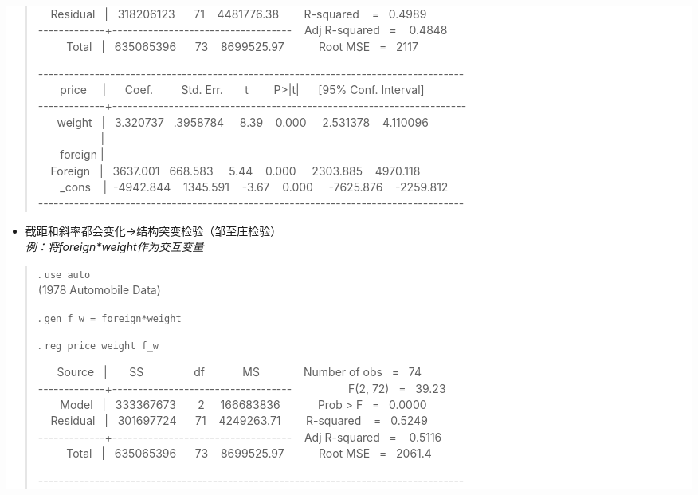 > &nbsp;&nbsp;&nbsp;&nbsp;Residual&nbsp;&nbsp;&nbsp;|&nbsp;&nbsp;&nbsp;318206123&nbsp;&nbsp;&nbsp;&nbsp;&nbsp;&nbsp;71&nbsp;&nbsp;&nbsp;&nbsp;4481776.38&nbsp;&nbsp;&nbsp;&nbsp;&nbsp;&nbsp;&nbsp;&nbsp;R-squared&nbsp;&nbsp;&nbsp;&nbsp;=&nbsp;&nbsp;&nbsp;0.4989  
> \-------------+-----------------------------------&nbsp;&nbsp;&nbsp;&nbsp;Adj R-squared&nbsp;&nbsp;&nbsp;= &nbsp;&nbsp;&nbsp;0.4848  
> &nbsp;&nbsp;&nbsp;&nbsp;&nbsp;&nbsp;&nbsp;&nbsp;&nbsp;Total&nbsp;&nbsp;&nbsp;|&nbsp;&nbsp;&nbsp;635065396&nbsp;&nbsp;&nbsp;&nbsp;&nbsp;&nbsp;73&nbsp;&nbsp;&nbsp;&nbsp;8699525.97&nbsp;&nbsp;&nbsp;&nbsp;&nbsp;&nbsp;&nbsp;&nbsp;&nbsp;&nbsp;&nbsp;Root MSE&nbsp;&nbsp;&nbsp;=&nbsp;&nbsp;&nbsp;2117 
>   
> \-----------------------------------------------------------------------------------  
> &nbsp;&nbsp;&nbsp;&nbsp;&nbsp;&nbsp;&nbsp;price&nbsp;&nbsp;&nbsp;&nbsp;&nbsp;|&nbsp;&nbsp;&nbsp;&nbsp;&nbsp; Coef.&nbsp;&nbsp;&nbsp;&nbsp;&nbsp;&nbsp;&nbsp;&nbsp;&nbsp;Std.&nbsp;Err.&nbsp;&nbsp;&nbsp;&nbsp;&nbsp;&nbsp;&nbsp;t&nbsp;&nbsp;&nbsp;&nbsp;&nbsp;&nbsp;&nbsp;&nbsp;P>|t|&nbsp;&nbsp;&nbsp;&nbsp;&nbsp;&nbsp;[95% Conf.&nbsp;Interval]  
> \-------------+---------------------------------------------------------------------  
> &nbsp;&nbsp;&nbsp;&nbsp;&nbsp;&nbsp;weight&nbsp;&nbsp;&nbsp;|&nbsp;&nbsp;&nbsp;3.320737&nbsp;&nbsp;&nbsp;.3958784&nbsp;&nbsp;&nbsp;&nbsp;&nbsp;8.39&nbsp;&nbsp;&nbsp;&nbsp;0.000&nbsp;&nbsp;&nbsp;&nbsp;&nbsp;2.531378&nbsp;&nbsp;&nbsp;&nbsp;4.110096  
> &nbsp;&nbsp;&nbsp;&nbsp;&nbsp;&nbsp;&nbsp;&nbsp;&nbsp;&nbsp;&nbsp;&nbsp;&nbsp;&nbsp;&nbsp;&nbsp;&nbsp;&nbsp;&nbsp;&nbsp;|  
> &nbsp;&nbsp;&nbsp;&nbsp;&nbsp;&nbsp;&nbsp;foreign&nbsp;|  
> &nbsp;&nbsp;&nbsp;&nbsp;Foreign&nbsp;&nbsp;&nbsp;|&nbsp;&nbsp;&nbsp;3637.001&nbsp;&nbsp;&nbsp;668.583&nbsp;&nbsp;&nbsp;&nbsp;&nbsp;5.44&nbsp;&nbsp;&nbsp;&nbsp;0.000&nbsp;&nbsp;&nbsp;&nbsp;&nbsp;2303.885&nbsp;&nbsp;&nbsp;&nbsp;4970.118  
> &nbsp;&nbsp;&nbsp;&nbsp;&nbsp;&nbsp;&nbsp;_cons&nbsp;&nbsp;&nbsp;&nbsp;|&nbsp;&nbsp;-4942.844&nbsp;&nbsp;&nbsp;&nbsp;1345.591&nbsp;&nbsp;&nbsp;&nbsp;-3.67&nbsp;&nbsp;&nbsp;&nbsp;0.000&nbsp;&nbsp;&nbsp;&nbsp;&nbsp;-7625.876&nbsp;&nbsp;&nbsp;&nbsp;-2259.812  
> \----------------------------------------------------------------------------------- 

  

* 截距和斜率都会变化->结构突变检验（邹至庄检验）  
*例：将foreign\*weight作为交互变量*
> . `use auto`  
> (1978 Automobile Data)  
> 
> . `gen f_w = foreign*weight`
> 
> . `reg price weight f_w`
>   
> &nbsp;&nbsp;&nbsp;&nbsp;&nbsp;&nbsp;Source&nbsp;&nbsp;&nbsp;|&nbsp;&nbsp;&nbsp;&nbsp;&nbsp;&nbsp;&nbsp;SS&nbsp;&nbsp;&nbsp;&nbsp;&nbsp;&nbsp;&nbsp;&nbsp;&nbsp;&nbsp;&nbsp;&nbsp;&nbsp;&nbsp;&nbsp;&nbsp;df&nbsp;&nbsp;&nbsp;&nbsp;&nbsp;&nbsp;&nbsp;&nbsp;&nbsp;&nbsp;&nbsp;&nbsp;MS&nbsp;&nbsp;&nbsp;&nbsp;&nbsp;&nbsp;&nbsp;&nbsp;&nbsp;&nbsp;&nbsp;&nbsp;&nbsp;&nbsp;Number of obs&nbsp;&nbsp;&nbsp;=&nbsp;&nbsp;&nbsp;74  
> \-------------+-----------------------------------&nbsp;&nbsp;&nbsp;&nbsp;&nbsp;&nbsp;&nbsp;&nbsp;&nbsp;&nbsp;&nbsp;&nbsp;&nbsp;&nbsp;&nbsp;&nbsp;&nbsp;&nbsp;F(2, 72)&nbsp;&nbsp;&nbsp;=&nbsp;&nbsp;&nbsp;39.23  
> &nbsp;&nbsp;&nbsp;&nbsp;&nbsp;&nbsp;&nbsp;Model&nbsp;&nbsp;&nbsp;|&nbsp;&nbsp;&nbsp;333367673&nbsp;&nbsp;&nbsp;&nbsp;&nbsp;&nbsp;&nbsp;2&nbsp;&nbsp;&nbsp;&nbsp;&nbsp;166683836&nbsp;&nbsp;&nbsp;&nbsp;&nbsp;&nbsp;&nbsp;&nbsp;&nbsp;&nbsp;&nbsp;&nbsp;Prob > F&nbsp;&nbsp;&nbsp;=&nbsp;&nbsp;&nbsp;0.0000  
> &nbsp;&nbsp;&nbsp;&nbsp;Residual&nbsp;&nbsp;&nbsp;|&nbsp;&nbsp;&nbsp;301697724&nbsp;&nbsp;&nbsp;&nbsp;&nbsp;&nbsp;71&nbsp;&nbsp;&nbsp;&nbsp;4249263.71&nbsp;&nbsp;&nbsp;&nbsp;&nbsp;&nbsp;&nbsp;&nbsp;R-squared&nbsp;&nbsp;&nbsp;&nbsp;=&nbsp;&nbsp;&nbsp;0.5249  
> \-------------+-----------------------------------&nbsp;&nbsp;&nbsp;&nbsp;Adj R-squared&nbsp;&nbsp;&nbsp;= &nbsp;&nbsp;&nbsp;0.5116  
> &nbsp;&nbsp;&nbsp;&nbsp;&nbsp;&nbsp;&nbsp;&nbsp;&nbsp;Total&nbsp;&nbsp;&nbsp;|&nbsp;&nbsp;&nbsp;635065396&nbsp;&nbsp;&nbsp;&nbsp;&nbsp;&nbsp;73&nbsp;&nbsp;&nbsp;&nbsp;8699525.97&nbsp;&nbsp;&nbsp;&nbsp;&nbsp;&nbsp;&nbsp;&nbsp;&nbsp;&nbsp;&nbsp;Root MSE&nbsp;&nbsp;&nbsp;=&nbsp;&nbsp;&nbsp;2061.4 
>   
> \-----------------------------------------------------------------------------------  